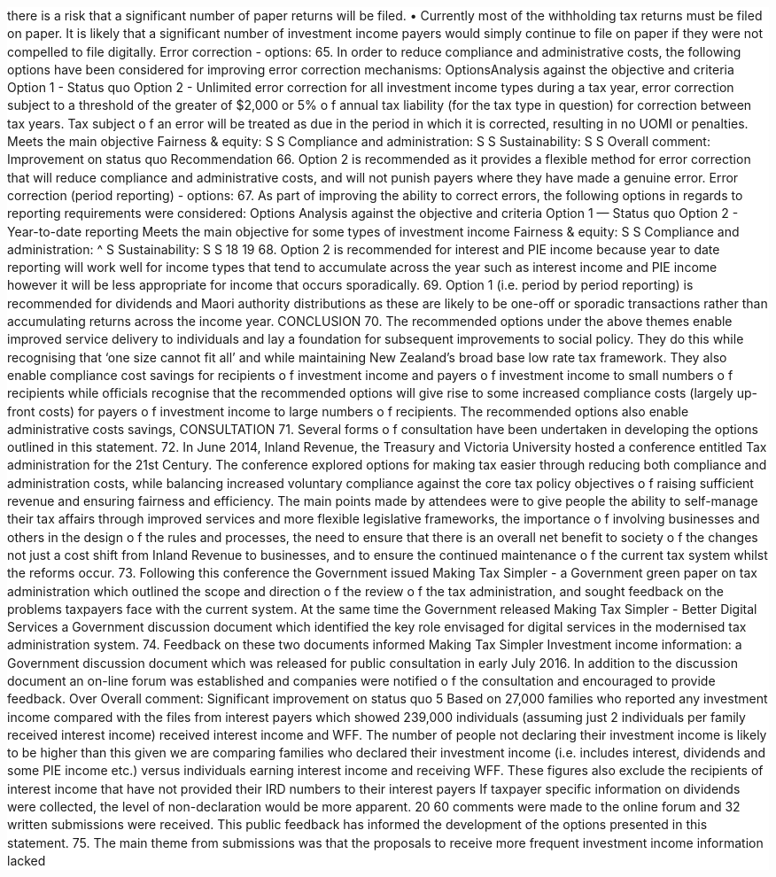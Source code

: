 there is a risk that a significant number of paper returns will be filed. • Currently most of the withholding tax returns must be filed on paper. It is likely that a significant number of investment income payers would simply continue to file on paper if they were not compelled to file digitally. Error correction - options: 65. In order to reduce compliance and administrative costs, the following options have been considered for improving error correction mechanisms: OptionsAnalysis against the objective and criteria Option 1 - Status quo Option 2 - Unlimited error correction for all investment income types during a tax year, error correction subject to a threshold of the greater of $2,000 or 5% o f annual tax liability (for the tax type in question) for correction between tax years. Tax subject o f an error will be treated as due in the period in which it is corrected, resulting in no UOMI or penalties. Meets the main objective Fairness & equity: S S Compliance and administration: S S Sustainability: S S Overall comment: Improvement on status quo Recommendation 66. Option 2 is recommended as it provides a flexible method for error correction that will reduce compliance and administrative costs, and will not punish payers where they have made a genuine error. Error correction (period reporting) - options: 67. As part of improving the ability to correct errors, the following options in regards to reporting requirements were considered: Options Analysis against the objective and criteria Option 1 — Status quo Option 2 - Year-to-date reporting Meets the main objective for some types of investment income Fairness & equity: S S Compliance and administration: ^ S Sustainability: S S 18 19 68. Option 2 is recommended for interest and PIE income because year to date reporting will work well for income types that tend to accumulate across the year such as interest income and PIE income however it will be less appropriate for income that occurs sporadically. 69. Option 1 (i.e. period by period reporting) is recommended for dividends and Maori authority distributions as these are likely to be one-off or sporadic transactions rather than accumulating returns across the income year. CONCLUSION 70. The recommended options under the above themes enable improved service delivery to individuals and lay a foundation for subsequent improvements to social policy. They do this while recognising that ‘one size cannot fit all’ and while maintaining New Zealand’s broad base low rate tax framework. They also enable compliance cost savings for recipients o f investment income and payers o f investment income to small numbers o f recipients while officials recognise that the recommended options will give rise to some increased compliance costs (largely up-front costs) for payers o f investment income to large numbers o f recipients. The recommended options also enable administrative costs savings, CONSULTATION 71. Several forms o f consultation have been undertaken in developing the options outlined in this statement. 72. In June 2014, Inland Revenue, the Treasury and Victoria University hosted a conference entitled Tax administration for the 21st Century. The conference explored options for making tax easier through reducing both compliance and administration costs, while balancing increased voluntary compliance against the core tax policy objectives o f raising sufficient revenue and ensuring fairness and efficiency. The main points made by attendees were to give people the ability to self-manage their tax affairs through improved services and more flexible legislative frameworks, the importance o f involving businesses and others in the design o f the rules and processes, the need to ensure that there is an overall net benefit to society o f the changes not just a cost shift from Inland Revenue to businesses, and to ensure the continued maintenance o f the current tax system whilst the reforms occur. 73. Following this conference the Government issued Making Tax Simpler - a Government green paper on tax administration which outlined the scope and direction o f the review o f the tax administration, and sought feedback on the problems taxpayers face with the current system. At the same time the Government released Making Tax Simpler - Better Digital Services a Government discussion document which identified the key role envisaged for digital services in the modernised tax administration system. 74. Feedback on these two documents informed Making Tax Simpler Investment income information: a Government discussion document which was released for public consultation in early July 2016. In addition to the discussion document an on-line forum was established and companies were notified o f the consultation and encouraged to provide feedback. Over Overall comment: Significant improvement on status quo 5 Based on 27,000 families who reported any investment income compared with the files from interest payers which showed 239,000 individuals (assuming just 2 individuals per family received interest income) received interest income and WFF. The number of people not declaring their investment income is likely to be higher than this given we are comparing families who declared their investment income (i.e. includes interest, dividends and some PIE income etc.) versus individuals earning interest income and receiving WFF. These figures also exclude the recipients of interest income that have not provided their IRD numbers to their interest payers If taxpayer specific information on dividends were collected, the level of non-declaration would be more apparent. 20 60 comments were made to the online forum and 32 written submissions were received. This public feedback has informed the development of the options presented in this statement. 75. The main theme from submissions was that the proposals to receive more frequent investment income information lacked